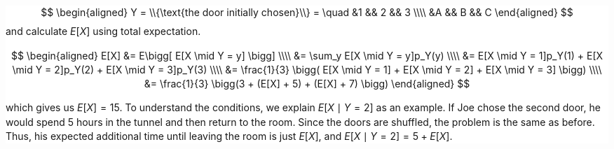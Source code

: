 $$
\begin{aligned}
    Y = \\{\text{the door initially chosen}\\} = \quad 
    &1 && 2 && 3 \\\\
    &A && B && C
\end{aligned}
$$
and calculate $E[X]$ using total expectation.


$$
\begin{aligned}
    E[X] &= E\bigg[ E[X \mid Y = y] \bigg] \\\\
    &= \sum_y E[X \mid Y = y]p_Y(y) \\\\
    &= E[X \mid Y = 1]p_Y(1) + E[X \mid Y = 2]p_Y(2) + E[X \mid Y = 3]p_Y(3) \\\\
    &= \frac{1}{3} \bigg( E[X \mid Y = 1] + E[X \mid Y = 2] + E[X \mid Y = 3] \bigg) \\\\
    &= \frac{1}{3} \bigg(3 + (E[X] + 5) + (E[X] + 7) \bigg)
\end{aligned}
$$


which gives us $E[X] = 15$. To understand the conditions, we explain $E[X \mid Y = 2]$ as an example. If Joe chose the second door, he would spend 5 hours in the tunnel and then return to the room. Since the doors are shuffled, the problem is the same as before. Thus, his expected additional time until leaving the room is just $E[X]$, and $E[X \mid Y = 2] = 5 + E[X]$.